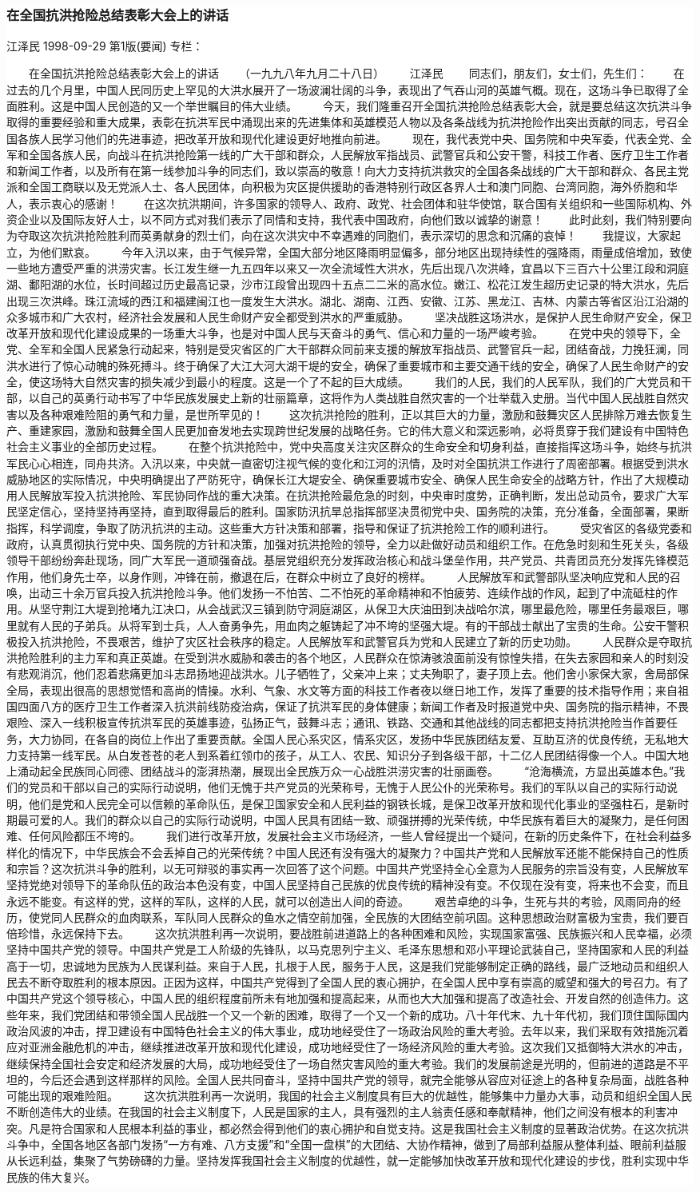 ### 在全国抗洪抢险总结表彰大会上的讲话
江泽民
1998-09-29
第1版(要闻)
专栏：

　　在全国抗洪抢险总结表彰大会上的讲话
　　（一九九八年九月二十八日）
　　江泽民
　　同志们，朋友们，女士们，先生们：
　　在过去的几个月里，中国人民同历史上罕见的大洪水展开了一场波澜壮阔的斗争，表现出了气吞山河的英雄气概。现在，这场斗争已取得了全面胜利。这是中国人民创造的又一个举世瞩目的伟大业绩。
　　今天，我们隆重召开全国抗洪抢险总结表彰大会，就是要总结这次抗洪斗争取得的重要经验和重大成果，表彰在抗洪军民中涌现出来的先进集体和英雄模范人物以及各条战线为抗洪抢险作出突出贡献的同志，号召全国各族人民学习他们的先进事迹，把改革开放和现代化建设更好地推向前进。
　　现在，我代表党中央、国务院和中央军委，代表全党、全军和全国各族人民，向战斗在抗洪抢险第一线的广大干部和群众，人民解放军指战员、武警官兵和公安干警，科技工作者、医疗卫生工作者和新闻工作者，以及所有在第一线参加斗争的同志们，致以崇高的敬意！向大力支持抗洪救灾的全国各条战线的广大干部和群众、各民主党派和全国工商联以及无党派人士、各人民团体，向积极为灾区提供援助的香港特别行政区各界人士和澳门同胞、台湾同胞，海外侨胞和华人，表示衷心的感谢！
　　在这次抗洪期间，许多国家的领导人、政府、政党、社会团体和驻华使馆，联合国有关组织和一些国际机构、外资企业以及国际友好人士，以不同方式对我们表示了同情和支持，我代表中国政府，向他们致以诚挚的谢意！
　　此时此刻，我们特别要向为夺取这次抗洪抢险胜利而英勇献身的烈士们，向在这次洪灾中不幸遇难的同胞们，表示深切的思念和沉痛的哀悼！
　　我提议，大家起立，为他们默哀。
　　今年入汛以来，由于气候异常，全国大部分地区降雨明显偏多，部分地区出现持续性的强降雨，雨量成倍增加，致使一些地方遭受严重的洪涝灾害。长江发生继一九五四年以来又一次全流域性大洪水，先后出现八次洪峰，宜昌以下三百六十公里江段和洞庭湖、鄱阳湖的水位，长时间超过历史最高记录，沙市江段曾出现四十五点二二米的高水位。嫩江、松花江发生超历史记录的特大洪水，先后出现三次洪峰。珠江流域的西江和福建闽江也一度发生大洪水。湖北、湖南、江西、安徽、江苏、黑龙江、吉林、内蒙古等省区沿江沿湖的众多城市和广大农村，经济社会发展和人民生命财产安全都受到洪水的严重威胁。
　　坚决战胜这场洪水，是保护人民生命财产安全，保卫改革开放和现代化建设成果的一场重大斗争，也是对中国人民与天奋斗的勇气、信心和力量的一场严峻考验。
　　在党中央的领导下，全党、全军和全国人民紧急行动起来，特别是受灾省区的广大干部群众同前来支援的解放军指战员、武警官兵一起，团结奋战，力挽狂澜，同洪水进行了惊心动魄的殊死搏斗。终于确保了大江大河大湖干堤的安全，确保了重要城市和主要交通干线的安全，确保了人民生命财产的安全，使这场特大自然灾害的损失减少到最小的程度。这是一个了不起的巨大成绩。
　　我们的人民，我们的人民军队，我们的广大党员和干部，以自己的英勇行动书写了中华民族发展史上新的壮丽篇章，这将作为人类战胜自然灾害的一个壮举载入史册。当代中国人民战胜自然灾害以及各种艰难险阻的勇气和力量，是世所罕见的！
　　这次抗洪抢险的胜利，正以其巨大的力量，激励和鼓舞灾区人民排除万难去恢复生产、重建家园，激励和鼓舞全国人民更加奋发地去实现跨世纪发展的战略任务。它的伟大意义和深远影响，必将贯穿于我们建设有中国特色社会主义事业的全部历史过程。
　　在整个抗洪抢险中，党中央高度关注灾区群众的生命安全和切身利益，直接指挥这场斗争，始终与抗洪军民心心相连，同舟共济。入汛以来，中央就一直密切注视气候的变化和江河的汛情，及时对全国抗洪工作进行了周密部署。根据受到洪水威胁地区的实际情况，中央明确提出了严防死守，确保长江大堤安全、确保重要城市安全、确保人民生命安全的战略方针，作出了大规模动用人民解放军投入抗洪抢险、军民协同作战的重大决策。在抗洪抢险最危急的时刻，中央审时度势，正确判断，发出总动员令，要求广大军民坚定信心，坚持坚持再坚持，直到取得最后的胜利。国家防汛抗旱总指挥部坚决贯彻党中央、国务院的决策，充分准备，全面部署，果断指挥，科学调度，争取了防汛抗洪的主动。这些重大方针决策和部署，指导和保证了抗洪抢险工作的顺利进行。
　　受灾省区的各级党委和政府，认真贯彻执行党中央、国务院的方针和决策，加强对抗洪抢险的领导，全力以赴做好动员和组织工作。在危急时刻和生死关头，各级领导干部纷纷奔赴现场，同广大军民一道顽强奋战。基层党组织充分发挥政治核心和战斗堡垒作用，共产党员、共青团员充分发挥先锋模范作用，他们身先士卒，以身作则，冲锋在前，撤退在后，在群众中树立了良好的榜样。
　　人民解放军和武警部队坚决响应党和人民的召唤，出动三十余万官兵投入抗洪抢险斗争。他们发扬一不怕苦、二不怕死的革命精神和不怕疲劳、连续作战的作风，起到了中流砥柱的作用。从坚守荆江大堤到抢堵九江决口，从会战武汉三镇到防守洞庭湖区，从保卫大庆油田到决战哈尔滨，哪里最危险，哪里任务最艰巨，哪里就有人民的子弟兵。从将军到士兵，人人奋勇争先，用血肉之躯铸起了冲不垮的坚强大堤。有的干部战士献出了宝贵的生命。公安干警积极投入抗洪抢险，不畏艰苦，维护了灾区社会秩序的稳定。人民解放军和武警官兵为党和人民建立了新的历史功勋。
　　人民群众是夺取抗洪抢险胜利的主力军和真正英雄。在受到洪水威胁和袭击的各个地区，人民群众在惊涛骇浪面前没有惊惶失措，在失去家园和亲人的时刻没有悲观消沉，他们忍着悲痛更加斗志昂扬地迎战洪水。儿子牺牲了，父亲冲上来；丈夫殉职了，妻子顶上去。他们舍小家保大家，舍局部保全局，表现出很高的思想觉悟和高尚的情操。水利、气象、水文等方面的科技工作者夜以继日地工作，发挥了重要的技术指导作用；来自祖国四面八方的医疗卫生工作者深入抗洪前线防疫治病，保证了抗洪军民的身体健康；新闻工作者及时报道党中央、国务院的指示精神，不畏艰险、深入一线积极宣传抗洪军民的英雄事迹，弘扬正气，鼓舞斗志；通讯、铁路、交通和其他战线的同志都把支持抗洪抢险当作首要任务，大力协同，在各自的岗位上作出了重要贡献。全国人民心系灾区，情系灾区，发扬中华民族团结友爱、互助互济的优良传统，无私地大力支持第一线军民。从白发苍苍的老人到系着红领巾的孩子，从工人、农民、知识分子到各级干部，十二亿人民团结得像一个人。中国大地上涌动起全民族同心同德、团结战斗的澎湃热潮，展现出全民族万众一心战胜洪涝灾害的壮丽画卷。
　　“沧海横流，方显出英雄本色。”我们的党员和干部以自己的实际行动说明，他们无愧于共产党员的光荣称号，无愧于人民公仆的光荣称号。我们的军队以自己的实际行动说明，他们是党和人民完全可以信赖的革命队伍，是保卫国家安全和人民利益的钢铁长城，是保卫改革开放和现代化事业的坚强柱石，是新时期最可爱的人。我们的群众以自己的实际行动说明，中国人民具有团结一致、顽强拼搏的光荣传统，中华民族有着巨大的凝聚力，是任何困难、任何风险都压不垮的。
　　我们进行改革开放，发展社会主义市场经济，一些人曾经提出一个疑问，在新的历史条件下，在社会利益多样化的情况下，中华民族会不会丢掉自己的光荣传统？中国人民还有没有强大的凝聚力？中国共产党和人民解放军还能不能保持自己的性质和宗旨？这次抗洪斗争的胜利，以无可辩驳的事实再一次回答了这个问题。中国共产党坚持全心全意为人民服务的宗旨没有变，人民解放军坚持党绝对领导下的革命队伍的政治本色没有变，中国人民坚持自己民族的优良传统的精神没有变。不仅现在没有变，将来也不会变，而且永远不能变。有这样的党，这样的军队，这样的人民，就可以创造出人间的奇迹。
　　艰苦卓绝的斗争，生死与共的考验，风雨同舟的经历，使党同人民群众的血肉联系，军队同人民群众的鱼水之情空前加强，全民族的大团结空前巩固。这种思想政治财富极为宝贵，我们要百倍珍惜，永远保持下去。
　　这次抗洪胜利再一次说明，要战胜前进道路上的各种困难和风险，实现国家富强、民族振兴和人民幸福，必须坚持中国共产党的领导。中国共产党是工人阶级的先锋队，以马克思列宁主义、毛泽东思想和邓小平理论武装自己，坚持国家和人民的利益高于一切，忠诚地为民族为人民谋利益。来自于人民，扎根于人民，服务于人民，这是我们党能够制定正确的路线，最广泛地动员和组织人民去不断夺取胜利的根本原因。正因为这样，中国共产党得到了全国人民的衷心拥护，在全国人民中享有崇高的威望和强大的号召力。有了中国共产党这个领导核心，中国人民的组织程度前所未有地加强和提高起来，从而也大大加强和提高了改造社会、开发自然的创造伟力。这些年来，我们党团结和带领全国人民战胜一个又一个新的困难，取得了一个又一个新的成功。八十年代末、九十年代初，我们顶住国际国内政治风波的冲击，捍卫建设有中国特色社会主义的伟大事业，成功地经受住了一场政治风险的重大考验。去年以来，我们采取有效措施沉着应对亚洲金融危机的冲击，继续推进改革开放和现代化建设，成功地经受住了一场经济风险的重大考验。这次我们又抵御特大洪水的冲击，继续保持全国社会安定和经济发展的大局，成功地经受住了一场自然灾害风险的重大考验。我们的发展前途是光明的，但前进的道路是不平坦的，今后还会遇到这样那样的风险。全国人民共同奋斗，坚持中国共产党的领导，就完全能够从容应对征途上的各种复杂局面，战胜各种可能出现的艰难险阻。
　　这次抗洪胜利再一次说明，我国的社会主义制度具有巨大的优越性，能够集中力量办大事，动员和组织全国人民不断创造伟大的业绩。在我国的社会主义制度下，人民是国家的主人，具有强烈的主人翁责任感和奉献精神，他们之间没有根本的利害冲突。凡是符合国家和人民根本利益的事业，都必然会得到他们的衷心拥护和自觉支持。这是我国社会主义制度的显著政治优势。在这次抗洪斗争中，全国各地区各部门发扬“一方有难、八方支援”和“全国一盘棋”的大团结、大协作精神，做到了局部利益服从整体利益、眼前利益服从长远利益，集聚了气势磅礴的力量。坚持发挥我国社会主义制度的优越性，就一定能够加快改革开放和现代化建设的步伐，胜利实现中华民族的伟大复兴。
